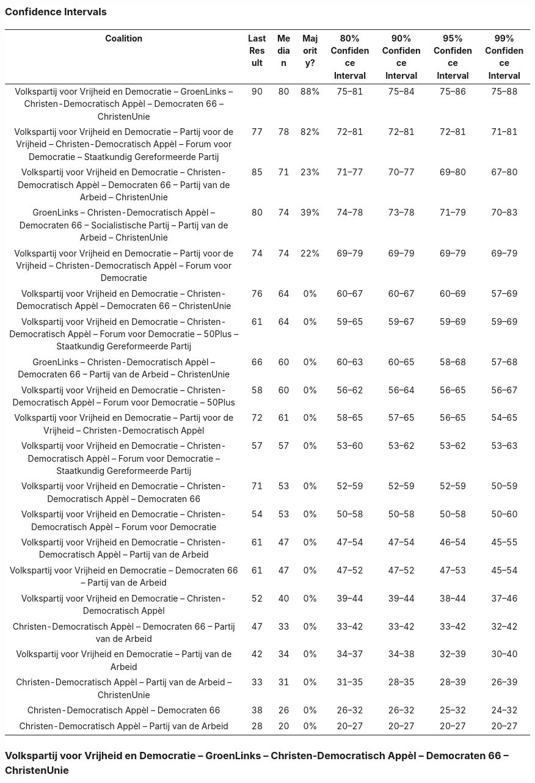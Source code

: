 ### Confidence Intervals

| Coalition | Last Result | Median | Majority? | 80% Confidence Interval | 90% Confidence Interval | 95% Confidence Interval | 99% Confidence Interval |
|:---------:|:-----------:|:------:|:---------:|:-----------------------:|:-----------------------:|:-----------------------:|:-----------------------:|
| Volkspartij voor Vrijheid en Democratie – GroenLinks – Christen-Democratisch Appèl – Democraten 66 – ChristenUnie | 90 | 80 | 88% | 75–81 | 75–84 | 75–86 | 75–88 |
| Volkspartij voor Vrijheid en Democratie – Partij voor de Vrijheid – Christen-Democratisch Appèl – Forum voor Democratie – Staatkundig Gereformeerde Partij | 77 | 78 | 82% | 72–81 | 72–81 | 72–81 | 71–81 |
| Volkspartij voor Vrijheid en Democratie – Christen-Democratisch Appèl – Democraten 66 – Partij van de Arbeid – ChristenUnie | 85 | 71 | 23% | 71–77 | 70–77 | 69–80 | 67–80 |
| GroenLinks – Christen-Democratisch Appèl – Democraten 66 – Socialistische Partij – Partij van de Arbeid – ChristenUnie | 80 | 74 | 39% | 74–78 | 73–78 | 71–79 | 70–83 |
| Volkspartij voor Vrijheid en Democratie – Partij voor de Vrijheid – Christen-Democratisch Appèl – Forum voor Democratie | 74 | 74 | 22% | 69–79 | 69–79 | 69–79 | 69–79 |
| Volkspartij voor Vrijheid en Democratie – Christen-Democratisch Appèl – Democraten 66 – ChristenUnie | 76 | 64 | 0% | 60–67 | 60–67 | 60–69 | 57–69 |
| Volkspartij voor Vrijheid en Democratie – Christen-Democratisch Appèl – Forum voor Democratie – 50Plus – Staatkundig Gereformeerde Partij | 61 | 64 | 0% | 59–65 | 59–67 | 59–69 | 59–69 |
| GroenLinks – Christen-Democratisch Appèl – Democraten 66 – Partij van de Arbeid – ChristenUnie | 66 | 60 | 0% | 60–63 | 60–65 | 58–68 | 57–68 |
| Volkspartij voor Vrijheid en Democratie – Christen-Democratisch Appèl – Forum voor Democratie – 50Plus | 58 | 60 | 0% | 56–62 | 56–64 | 56–65 | 56–67 |
| Volkspartij voor Vrijheid en Democratie – Partij voor de Vrijheid – Christen-Democratisch Appèl | 72 | 61 | 0% | 58–65 | 57–65 | 56–65 | 54–65 |
| Volkspartij voor Vrijheid en Democratie – Christen-Democratisch Appèl – Forum voor Democratie – Staatkundig Gereformeerde Partij | 57 | 57 | 0% | 53–60 | 53–62 | 53–62 | 53–63 |
| Volkspartij voor Vrijheid en Democratie – Christen-Democratisch Appèl – Democraten 66 | 71 | 53 | 0% | 52–59 | 52–59 | 52–59 | 50–59 |
| Volkspartij voor Vrijheid en Democratie – Christen-Democratisch Appèl – Forum voor Democratie | 54 | 53 | 0% | 50–58 | 50–58 | 50–58 | 50–60 |
| Volkspartij voor Vrijheid en Democratie – Christen-Democratisch Appèl – Partij van de Arbeid | 61 | 47 | 0% | 47–54 | 47–54 | 46–54 | 45–55 |
| Volkspartij voor Vrijheid en Democratie – Democraten 66 – Partij van de Arbeid | 61 | 47 | 0% | 47–52 | 47–52 | 47–53 | 45–54 |
| Volkspartij voor Vrijheid en Democratie – Christen-Democratisch Appèl | 52 | 40 | 0% | 39–44 | 39–44 | 38–44 | 37–46 |
| Christen-Democratisch Appèl – Democraten 66 – Partij van de Arbeid | 47 | 33 | 0% | 33–42 | 33–42 | 33–42 | 32–42 |
| Volkspartij voor Vrijheid en Democratie – Partij van de Arbeid | 42 | 34 | 0% | 34–37 | 34–38 | 32–39 | 30–40 |
| Christen-Democratisch Appèl – Partij van de Arbeid – ChristenUnie | 33 | 31 | 0% | 31–35 | 28–35 | 28–39 | 26–39 |
| Christen-Democratisch Appèl – Democraten 66 | 38 | 26 | 0% | 26–32 | 26–32 | 25–32 | 24–32 |
| Christen-Democratisch Appèl – Partij van de Arbeid | 28 | 20 | 0% | 20–27 | 20–27 | 20–27 | 20–27 |

### Volkspartij voor Vrijheid en Democratie – GroenLinks – Christen-Democratisch Appèl – Democraten 66 – ChristenUnie
